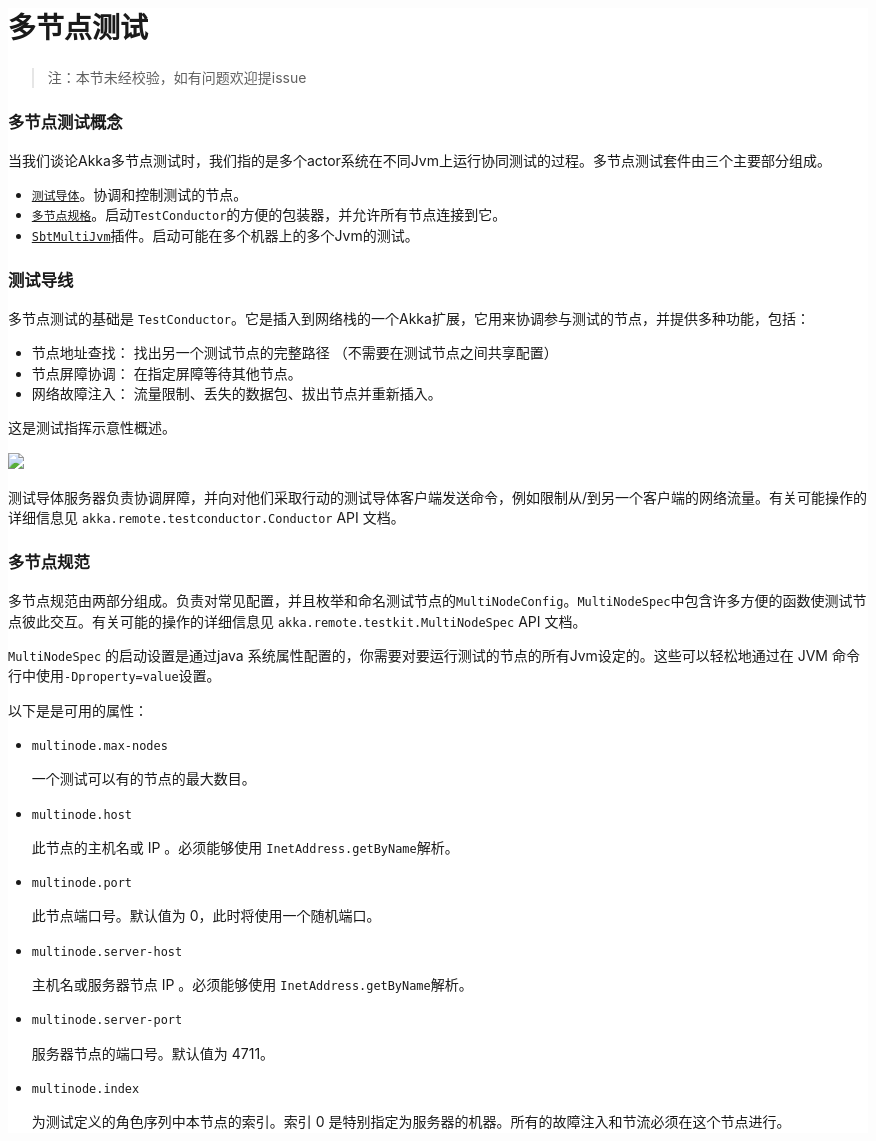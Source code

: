 # 多节点测试

> 注：本节未经校验，如有问题欢迎提issue

### 多节点测试概念

当我们谈论Akka多节点测试时，我们指的是多个actor系统在不同Jvm上运行协同测试的过程。多节点测试套件由三个主要部分组成。

* [`测试导体`](#The_Test_Conductor)。协调和控制测试的节点。
* [`多节点规格`](#The_Multi_Node_Spec)。启动``TestConductor``的方便的包装器，并允许所有节点连接到它。
* [`SbtMultiJvm`](#The_SbtMultiJvm_Plugin)插件。启动可能在多个机器上的多个Jvm的测试。

### <a name="The_Test_Conductor"></a>测试导线
多节点测试的基础是 ``TestConductor``。它是插入到网络栈的一个Akka扩展，它用来协调参与测试的节点，并提供多种功能，包括：

* 节点地址查找： 找出另一个测试节点的完整路径 （不需要在测试节点之间共享配置）
* 节点屏障协调： 在指定屏障等待其他节点。
* 网络故障注入： 流量限制、丢失的数据包、拔出节点并重新插入。

这是测试指挥示意性概述。

![](../images/akka-remote-testconductor.png)

测试导体服务器负责协调屏障，并向对他们采取行动的测试导体客户端发送命令，例如限制从/到另一个客户端的网络流量。有关可能操作的详细信息见 ``akka.remote.testconductor.Conductor`` API 文档。

### <a name="The_Multi_Node_Spec"></a>多节点规范
多节点规范由两部分组成。负责对常见配置，并且枚举和命名测试节点的``MultiNodeConfig``。``MultiNodeSpec``中包含许多方便的函数使测试节点彼此交互。有关可能的操作的详细信息见 ``akka.remote.testkit.MultiNodeSpec`` API 文档。

``MultiNodeSpec`` 的启动设置是通过java 系统属性配置的，你需要对要运行测试的节点的所有Jvm设定的。这些可以轻松地通过在 JVM 命令行中使用``-Dproperty=value``设置。

以下是是可用的属性：

* ``multinode.max-nodes``

  一个测试可以有的节点的最大数目。

* ``multinode.host``

  此节点的主机名或 IP 。必须能够使用 `InetAddress.getByName`解析。

* ``multinode.port``

  此节点端口号。默认值为 0，此时将使用一个随机端口。

* ``multinode.server-host``

  主机名或服务器节点 IP 。必须能够使用 `InetAddress.getByName`解析。

* ``multinode.server-port``

  服务器节点的端口号。默认值为 4711。

* ``multinode.index``

  为测试定义的角色序列中本节点的索引。索引 0 是特别指定为服务器的机器。所有的故障注入和节流必须在这个节点进行。
